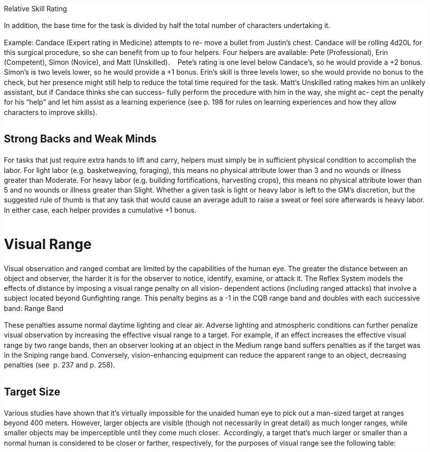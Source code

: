   Relative Skill Rating
  
   In addition, the base time for the task is divided by half the total number of characters undertaking it.

 Example: Candace (Expert rating in Medicine) attempts to re- move a bullet from Justin’s chest.
Candace will be rolling 4d20L for this surgical procedure, so she can benefit from up to four helpers.
Four helpers are available: Pete (Professional), Erin (Competent), Simon (Novice), and Matt (Unskilled).
 
 Pete’s rating is one level below Candace’s, so he would provide a +2 bonus.
Simon’s is two levels lower, so he would provide a +1 bonus.
Erin’s skill is three levels lower, so she would provide no bonus to the check, but her presence might still help to reduce the total time required for the task.
Matt’s Unskilled rating makes him an unlikely assistant, but if Candace thinks she can success- fully perform the procedure with him in the way, she might ac- cept the penalty for his “help” and let him assist as a learning experience (see p.
 198 for rules on learning experiences and how they allow characters to improve skills).
## Strong Backs and Weak Minds 
For tasks that just require extra hands to lift and carry, helpers must simply be in sufficient physical condition to accomplish the labor.
For light labor (e.g. basketweaving, foraging), this means no physical attribute lower than 3 and no wounds or illness greater than Moderate.
For heavy labor (e.g. building fortifications, harvesting crops), this means no physical attribute lower than 5 and no wounds or illness greater than Slight.
Whether a given task is light or heavy labor is left to the GM’s discretion, but the suggested rule of thumb is that any task that would cause an average adult to raise a sweat or feel sore afterwards is heavy labor.
In either case, each helper provides a cumulative +1 bonus.
# Visual Range 
Visual observation and ranged combat are limited by the capabilities of the human eye.
The greater the distance between an object and observer, the harder it is for the observer to notice, identify, examine, or attack it.
The Reflex System models the effects of distance by imposing a visual range penalty on all vision- dependent actions (including ranged attacks) that involve a subject located beyond Gunfighting range.
This penalty begins as a -1 in the CQB range band and doubles with each successive band: Range Band

These penalties assume normal daytime lighting and clear air.
Adverse lighting and atmospheric conditions can further penalize visual observation by increasing the effective visual range to a target.
For example, if an effect increases the effective visual range by two range bands, then an observer looking at an object in the Medium range band suffers penalties as if the target was in the Sniping range band.
Conversely, vision-enhancing equipment can reduce the apparent range to an object, decreasing penalties (see  p. 237 and p. 258).
## Target Size
Various studies have shown that it’s virtually impossible for the unaided human eye to pick out a man-sized target at ranges beyond 400 meters.
However, larger objects are visible (though not necessarily in great detail) as much longer ranges, while smaller objects may be imperceptible until they come much closer.
 Accordingly, a target that’s much larger or smaller than a normal human is considered to be closer or farther, respectively, for the purposes of visual range see the following table:
 